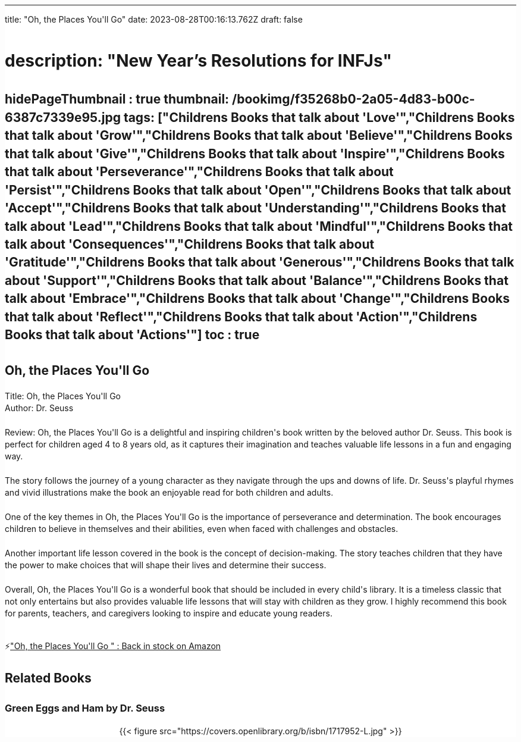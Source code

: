 
---
title: "Oh, the Places You'll Go"
date: 2023-08-28T00:16:13.762Z
draft: false
# description: "New Year’s Resolutions for INFJs"
hidePageThumbnail : true
thumbnail: /bookimg/f35268b0-2a05-4d83-b00c-6387c7339e95.jpg
tags: ["Childrens Books that talk about 'Love'","Childrens Books that talk about 'Grow'","Childrens Books that talk about 'Believe'","Childrens Books that talk about 'Give'","Childrens Books that talk about 'Inspire'","Childrens Books that talk about 'Perseverance'","Childrens Books that talk about 'Persist'","Childrens Books that talk about 'Open'","Childrens Books that talk about 'Accept'","Childrens Books that talk about 'Understanding'","Childrens Books that talk about 'Lead'","Childrens Books that talk about 'Mindful'","Childrens Books that talk about 'Consequences'","Childrens Books that talk about 'Gratitude'","Childrens Books that talk about 'Generous'","Childrens Books that talk about 'Support'","Childrens Books that talk about 'Balance'","Childrens Books that talk about 'Embrace'","Childrens Books that talk about 'Change'","Childrens Books that talk about 'Reflect'","Childrens Books that talk about 'Action'","Childrens Books that talk about 'Actions'"]
toc : true
---
## Oh, the Places You'll Go 

Title: Oh, the Places You'll Go</br>
Author: Dr. Seuss</br></br>
Review: Oh, the Places You'll Go is a delightful and inspiring children's book written by the beloved author Dr. Seuss. This book is perfect for children aged 4 to 8 years old, as it captures their imagination and teaches valuable life lessons in a fun and engaging way.</br></br>
The story follows the journey of a young character as they navigate through the ups and downs of life. Dr. Seuss's playful rhymes and vivid illustrations make the book an enjoyable read for both children and adults.</br></br>
One of the key themes in Oh, the Places You'll Go is the importance of perseverance and determination. The book encourages children to believe in themselves and their abilities, even when faced with challenges and obstacles.</br></br>
Another important life lesson covered in the book is the concept of decision-making. The story teaches children that they have the power to make choices that will shape their lives and determine their success.</br></br>
Overall, Oh, the Places You'll Go is a wonderful book that should be included in every child's library. It is a timeless classic that not only entertains but also provides valuable life lessons that will stay with children as they grow. I highly recommend this book for parents, teachers, and caregivers looking to inspire and educate young readers.</br></br>

<p>⚡<a id="aflink" href="https://www.amazon.com/gp/search?ie=UTF8&tag=klayu00-20&linkCode=ur2&linkId=6639bed89a8ad8dd2705e40644eb43d3&camp=1789&creative=9325&index=books&keywords=Oh, the Places You'll Go " class="one" target="_blank" title='"Oh, the Places You'll Go " : Back in stock on Amazon'>"Oh, the Places You'll Go " : Back in stock on Amazon</a></p>

## Related Books
### Green Eggs and Ham by Dr. Seuss
<center>
{{< figure src="https://covers.openlibrary.org/b/isbn/1717952-L.jpg" >}}
</center>
